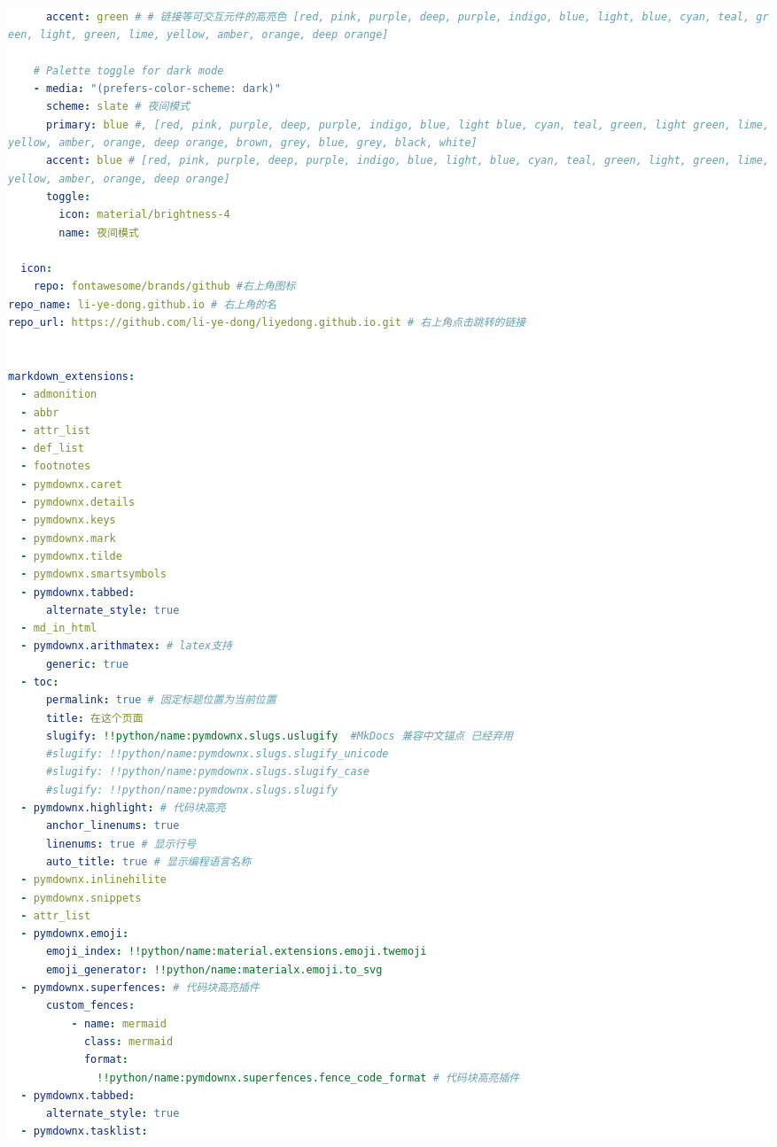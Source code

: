 ```yaml
      accent: green # # 链接等可交互元件的高亮色 [red, pink, purple, deep, purple, indigo, blue, light, blue, cyan, teal, green, light, green, lime, yellow, amber, orange, deep orange]

    # Palette toggle for dark mode
    - media: "(prefers-color-scheme: dark)"
      scheme: slate # 夜间模式
      primary: blue #, [red, pink, purple, deep, purple, indigo, blue, light blue, cyan, teal, green, light green, lime, yellow, amber, orange, deep orange, brown, grey, blue, grey, black, white]
      accent: blue # [red, pink, purple, deep, purple, indigo, blue, light, blue, cyan, teal, green, light, green, lime, yellow, amber, orange, deep orange]
      toggle:
        icon: material/brightness-4
        name: 夜间模式

  icon:
    repo: fontawesome/brands/github #右上角图标
repo_name: li-ye-dong.github.io # 右上角的名
repo_url: https://github.com/li-ye-dong/liyedong.github.io.git # 右上角点击跳转的链接


markdown_extensions:
  - admonition
  - abbr
  - attr_list
  - def_list
  - footnotes
  - pymdownx.caret
  - pymdownx.details
  - pymdownx.keys
  - pymdownx.mark
  - pymdownx.tilde
  - pymdownx.smartsymbols
  - pymdownx.tabbed:
      alternate_style: true
  - md_in_html
  - pymdownx.arithmatex: # latex支持
      generic: true
  - toc:
      permalink: true # 固定标题位置为当前位置
      title: 在这个页面
      slugify: !!python/name:pymdownx.slugs.uslugify  #MkDocs 兼容中文锚点 已经弃用
      #slugify: !!python/name:pymdownx.slugs.slugify_unicode
      #slugify: !!python/name:pymdownx.slugs.slugify_case
      #slugify: !!python/name:pymdownx.slugs.slugify
  - pymdownx.highlight: # 代码块高亮
      anchor_linenums: true
      linenums: true # 显示行号
      auto_title: true # 显示编程语言名称
  - pymdownx.inlinehilite
  - pymdownx.snippets
  - attr_list
  - pymdownx.emoji:
      emoji_index: !!python/name:material.extensions.emoji.twemoji
      emoji_generator: !!python/name:materialx.emoji.to_svg
  - pymdownx.superfences: # 代码块高亮插件
      custom_fences:
          - name: mermaid
            class: mermaid
            format:
              !!python/name:pymdownx.superfences.fence_code_format # 代码块高亮插件
  - pymdownx.tabbed:
      alternate_style: true
  - pymdownx.tasklist:
```